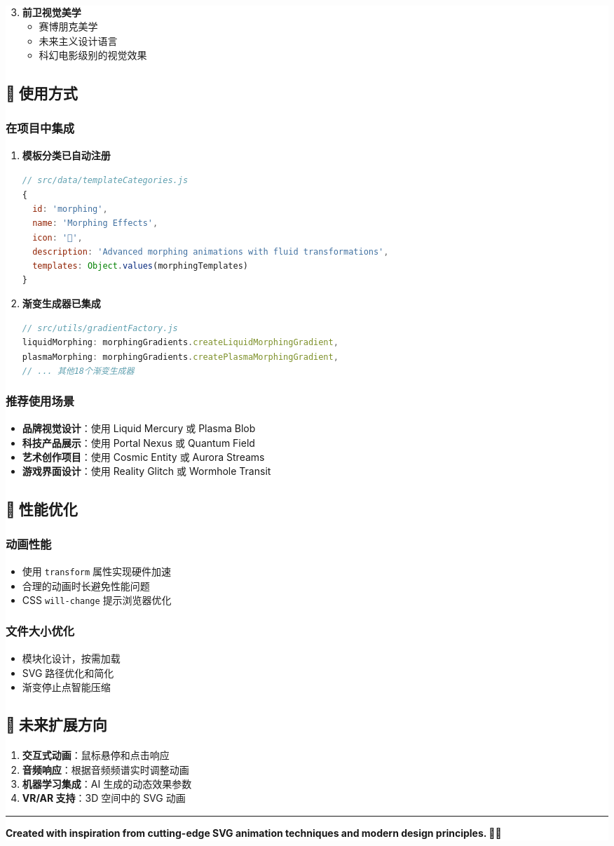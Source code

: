 3. **前卫视觉美学**
   - 赛博朋克美学
   - 未来主义设计语言
   - 科幻电影级别的视觉效果

## 🚀 使用方式

### 在项目中集成

1. **模板分类已自动注册**
   ```javascript
   // src/data/templateCategories.js
   {
     id: 'morphing',
     name: 'Morphing Effects',
     icon: '🌊',
     description: 'Advanced morphing animations with fluid transformations',
     templates: Object.values(morphingTemplates)
   }
   ```

2. **渐变生成器已集成**
   ```javascript
   // src/utils/gradientFactory.js
   liquidMorphing: morphingGradients.createLiquidMorphingGradient,
   plasmaMorphing: morphingGradients.createPlasmaMorphingGradient,
   // ... 其他18个渐变生成器
   ```

### 推荐使用场景

- **品牌视觉设计**：使用 Liquid Mercury 或 Plasma Blob
- **科技产品展示**：使用 Portal Nexus 或 Quantum Field
- **艺术创作项目**：使用 Cosmic Entity 或 Aurora Streams
- **游戏界面设计**：使用 Reality Glitch 或 Wormhole Transit

## 🎯 性能优化

### 动画性能
- 使用 `transform` 属性实现硬件加速
- 合理的动画时长避免性能问题
- CSS `will-change` 提示浏览器优化

### 文件大小优化
- 模块化设计，按需加载
- SVG 路径优化和简化
- 渐变停止点智能压缩

## 🔮 未来扩展方向

1. **交互式动画**：鼠标悬停和点击响应
2. **音频响应**：根据音频频谱实时调整动画
3. **机器学习集成**：AI 生成的动态效果参数
4. **VR/AR 支持**：3D 空间中的 SVG 动画

---

**Created with inspiration from cutting-edge SVG animation techniques and modern design principles. 🎨✨** 